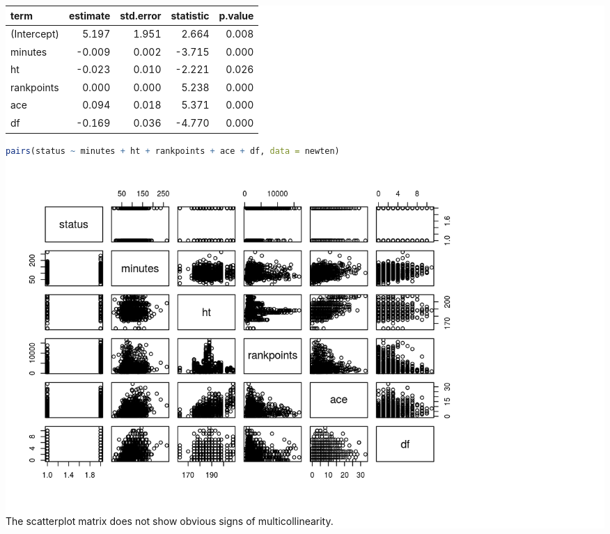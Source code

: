

|term        | estimate| std.error| statistic| p.value|
|:-----------|--------:|---------:|---------:|-------:|
|(Intercept) |    5.197|     1.951|     2.664|   0.008|
|minutes     |   -0.009|     0.002|    -3.715|   0.000|
|ht          |   -0.023|     0.010|    -2.221|   0.026|
|rankpoints  |    0.000|     0.000|     5.238|   0.000|
|ace         |    0.094|     0.018|     5.371|   0.000|
|df          |   -0.169|     0.036|    -4.770|   0.000|


```r
pairs(status ~ minutes + ht + rankpoints + ace + df, data = newten)
```

<img src="Project_files/figure-html/unnamed-chunk-20-1.png" width="672" />

The scatterplot matrix does not show obvious signs of multicollinearity. 
